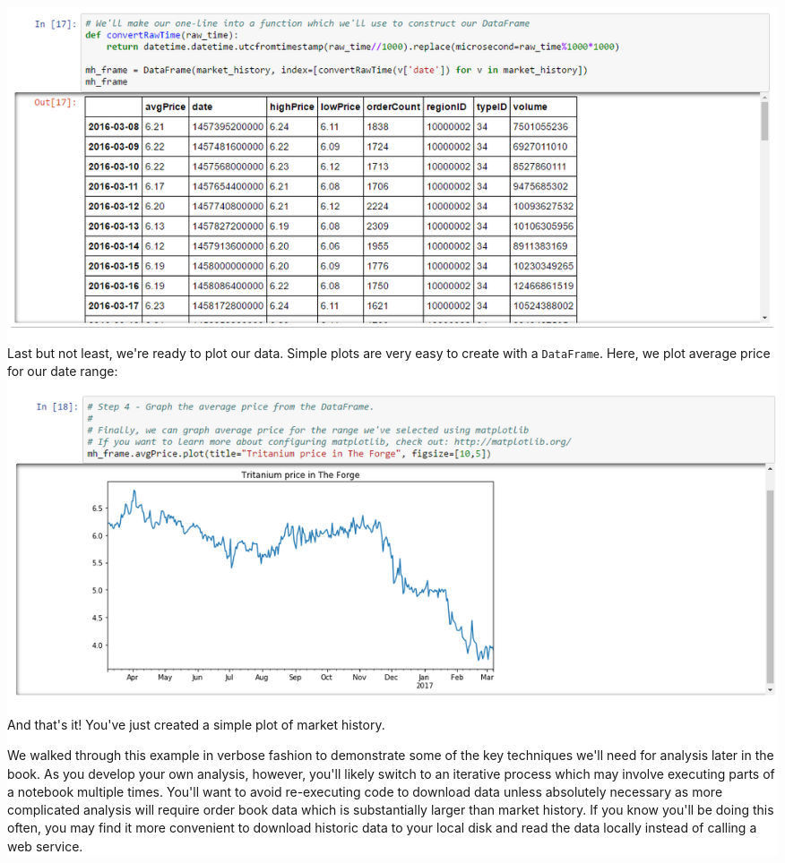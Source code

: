 ![Create a DataFrame from market history](img/ex1_cell11.PNG)

Last but not least, we're ready to plot our data.  Simple plots are very easy to create with a `DataFrame`.  Here, we plot average price for our date range:

![Plot of Average Price](img/ex1_cell12.PNG)

And that's it!  You've just created a simple plot of market history.

We walked through this example in verbose fashion to demonstrate some of the key techniques we'll need for analysis later in the book.  As you develop your own analysis, however, you'll likely switch to an iterative process which may involve executing parts of a notebook multiple times.  You'll want to avoid re-executing code to download data unless absolutely necessary as more complicated analysis will require order book data which is substantially larger than market history.  If you know you'll be doing this often, you may find it more convenient to download historic data to your local disk and read the data locally instead of calling a web service.
